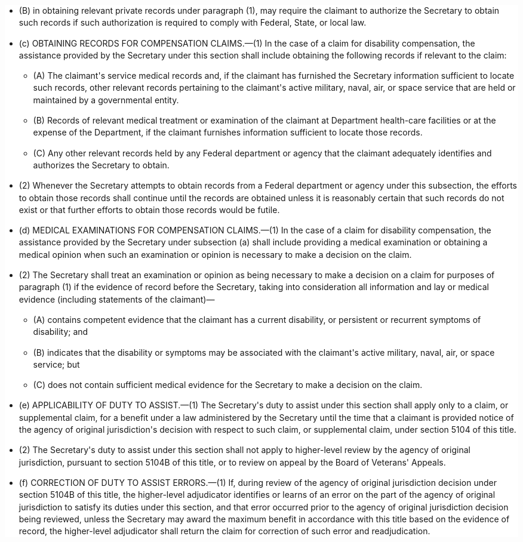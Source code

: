   * (B) in obtaining relevant private records under paragraph (1), may require the claimant to authorize the Secretary to obtain such records if such authorization is required to comply with Federal, State, or local law.


* (c) OBTAINING RECORDS FOR COMPENSATION CLAIMS.—(1) In the case of a claim for disability compensation, the assistance provided by the Secretary under this section shall include obtaining the following records if relevant to the claim:

  * (A) The claimant's service medical records and, if the claimant has furnished the Secretary information sufficient to locate such records, other relevant records pertaining to the claimant's active military, naval, air, or space service that are held or maintained by a governmental entity.

  * (B) Records of relevant medical treatment or examination of the claimant at Department health-care facilities or at the expense of the Department, if the claimant furnishes information sufficient to locate those records.

  * (C) Any other relevant records held by any Federal department or agency that the claimant adequately identifies and authorizes the Secretary to obtain.


* (2) Whenever the Secretary attempts to obtain records from a Federal department or agency under this subsection, the efforts to obtain those records shall continue until the records are obtained unless it is reasonably certain that such records do not exist or that further efforts to obtain those records would be futile.

* (d) MEDICAL EXAMINATIONS FOR COMPENSATION CLAIMS.—(1) In the case of a claim for disability compensation, the assistance provided by the Secretary under subsection (a) shall include providing a medical examination or obtaining a medical opinion when such an examination or opinion is necessary to make a decision on the claim.

* (2) The Secretary shall treat an examination or opinion as being necessary to make a decision on a claim for purposes of paragraph (1) if the evidence of record before the Secretary, taking into consideration all information and lay or medical evidence (including statements of the claimant)—

  * (A) contains competent evidence that the claimant has a current disability, or persistent or recurrent symptoms of disability; and

  * (B) indicates that the disability or symptoms may be associated with the claimant's active military, naval, air, or space service; but

  * (C) does not contain sufficient medical evidence for the Secretary to make a decision on the claim.


* (e) APPLICABILITY OF DUTY TO ASSIST.—(1) The Secretary's duty to assist under this section shall apply only to a claim, or supplemental claim, for a benefit under a law administered by the Secretary until the time that a claimant is provided notice of the agency of original jurisdiction's decision with respect to such claim, or supplemental claim, under section 5104 of this title.

* (2) The Secretary's duty to assist under this section shall not apply to higher-level review by the agency of original jurisdiction, pursuant to section 5104B of this title, or to review on appeal by the Board of Veterans' Appeals.

* (f) CORRECTION OF DUTY TO ASSIST ERRORS.—(1) If, during review of the agency of original jurisdiction decision under section 5104B of this title, the higher-level adjudicator identifies or learns of an error on the part of the agency of original jurisdiction to satisfy its duties under this section, and that error occurred prior to the agency of original jurisdiction decision being reviewed, unless the Secretary may award the maximum benefit in accordance with this title based on the evidence of record, the higher-level adjudicator shall return the claim for correction of such error and readjudication.
